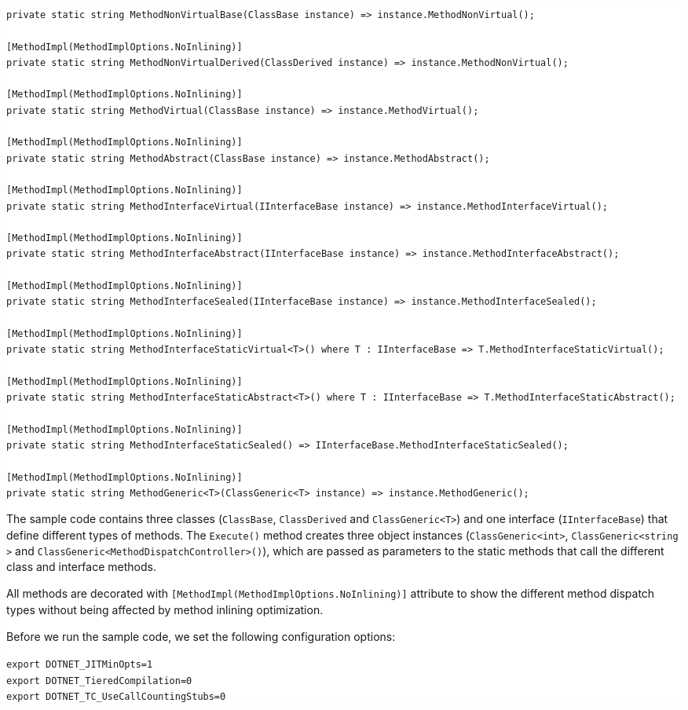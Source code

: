 ```
private static string MethodNonVirtualBase(ClassBase instance) => instance.MethodNonVirtual();

[MethodImpl(MethodImplOptions.NoInlining)]
private static string MethodNonVirtualDerived(ClassDerived instance) => instance.MethodNonVirtual();

[MethodImpl(MethodImplOptions.NoInlining)]
private static string MethodVirtual(ClassBase instance) => instance.MethodVirtual();

[MethodImpl(MethodImplOptions.NoInlining)]
private static string MethodAbstract(ClassBase instance) => instance.MethodAbstract();

[MethodImpl(MethodImplOptions.NoInlining)]
private static string MethodInterfaceVirtual(IInterfaceBase instance) => instance.MethodInterfaceVirtual();

[MethodImpl(MethodImplOptions.NoInlining)]
private static string MethodInterfaceAbstract(IInterfaceBase instance) => instance.MethodInterfaceAbstract();

[MethodImpl(MethodImplOptions.NoInlining)]
private static string MethodInterfaceSealed(IInterfaceBase instance) => instance.MethodInterfaceSealed();

[MethodImpl(MethodImplOptions.NoInlining)]
private static string MethodInterfaceStaticVirtual<T>() where T : IInterfaceBase => T.MethodInterfaceStaticVirtual();

[MethodImpl(MethodImplOptions.NoInlining)]
private static string MethodInterfaceStaticAbstract<T>() where T : IInterfaceBase => T.MethodInterfaceStaticAbstract();

[MethodImpl(MethodImplOptions.NoInlining)]
private static string MethodInterfaceStaticSealed() => IInterfaceBase.MethodInterfaceStaticSealed();

[MethodImpl(MethodImplOptions.NoInlining)]
private static string MethodGeneric<T>(ClassGeneric<T> instance) => instance.MethodGeneric();
```

The sample code contains three classes (`ClassBase`, `ClassDerived` and `ClassGeneric<T>`) and one interface (`IInterfaceBase`) that define different types of methods. The `Execute()` method creates three object instances (`ClassGeneric<int>`, `ClassGeneric<string>` and `ClassGeneric<MethodDispatchController>()`), which are passed as parameters to the static methods that call the different class and interface methods.

All methods are decorated with `[MethodImpl(MethodImplOptions.NoInlining)]` attribute to show the different method dispatch types without being affected by method inlining optimization.

Before we run the sample code, we set the following configuration options:

```
export DOTNET_JITMinOpts=1
export DOTNET_TieredCompilation=0
export DOTNET_TC_UseCallCountingStubs=0
```
